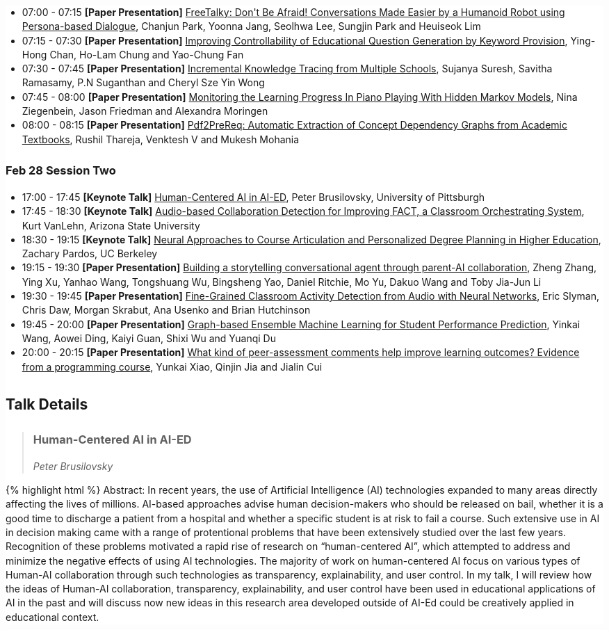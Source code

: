 * 07:00 - 07:15 **[Paper Presentation]** [FreeTalky: Don't Be Afraid! Conversations Made Easier by a Humanoid Robot using Persona-based Dialogue](#freetalky-dont-be-afraid-conversations-made-easier-by-a-humanoid-robot-using-persona-based-dialogue), Chanjun Park, Yoonna Jang, Seolhwa Lee, Sungjin Park and Heuiseok Lim
* 07:15 - 07:30 **[Paper Presentation]** [Improving Controllability of Educational Question Generation by Keyword Provision](#improving-controllability-of-educational-question-generation-by-keyword-provision), Ying-Hong Chan, Ho-Lam Chung and Yao-Chung Fan
* 07:30 - 07:45 **[Paper Presentation]** [Incremental Knowledge Tracing from Multiple Schools](#incremental-knowledge-tracing-from-multiple-schools), Sujanya Suresh, Savitha Ramasamy, P.N Suganthan and Cheryl Sze Yin Wong
* 07:45 - 08:00 **[Paper Presentation]** [Monitoring the Learning Progress In Piano Playing With Hidden Markov Models](#monitoring-the-learning-progress-in-piano-playing-with-hidden-markov-models), Nina Ziegenbein, Jason Friedman and Alexandra Moringen
* 08:00 - 08:15 **[Paper Presentation]** [Pdf2PreReq: Automatic Extraction of Concept Dependency Graphs from Academic Textbooks](#pdf2prereq-automatic-extraction-of-concept-dependency-graphs-from-academic-textbooks), Rushil Thareja, Venktesh V and Mukesh Mohania

### Feb 28 Session Two

* 17:00 - 17:45 **[Keynote Talk]** [Human-Centered AI in AI-ED](#human-centered-ai-in-ai-ed), Peter Brusilovsky, University of Pittsburgh
* 17:45 - 18:30 **[Keynote Talk]** [Audio-based Collaboration Detection for Improving FACT, a Classroom Orchestrating System](#audio-based-collaboration-detection-for-improving-fact-a-classroom-orchestrating-system), Kurt VanLehn, Arizona State University
* 18:30 - 19:15 **[Keynote Talk]** [Neural Approaches to Course Articulation and Personalized Degree Planning in Higher Education](#neural-approaches-to-course-articulation-and-personalized-degree-planning-in-higher-education), Zachary Pardos, UC Berkeley
* 19:15 - 19:30 **[Paper Presentation]** [Building a storytelling conversational agent through parent-AI collaboration](#building-a-storytelling-conversational-agent-through-parent-ai-collaboration), Zheng Zhang, Ying Xu, Yanhao Wang, Tongshuang Wu, Bingsheng Yao, Daniel Ritchie, Mo Yu, Dakuo Wang and Toby Jia-Jun Li
* 19:30 - 19:45 **[Paper Presentation]** [Fine-Grained Classroom Activity Detection from Audio with Neural Networks](#fine-grained-classroom-activity-detection-from-audio-with-neural-networks), Eric Slyman, Chris Daw, Morgan Skrabut, Ana Usenko and Brian Hutchinson
* 19:45 - 20:00 **[Paper Presentation]** [Graph-based Ensemble Machine Learning for Student Performance Prediction](#graph-based-ensemble-machine-learning-for-student-performance-prediction), Yinkai Wang, Aowei Ding, Kaiyi Guan, Shixi Wu and Yuanqi Du
* 20:00 - 20:15 **[Paper Presentation]** [What kind of peer-assessment comments help improve learning outcomes? Evidence from a programming course](#what-kind-of-peer-assessment-comments-help-improve-learning-outcomes-evidence-from-a-programming-course), Yunkai Xiao, Qinjin Jia and Jialin Cui


## Talk Details


> ### Human-Centered AI in AI-ED
> 
> <cite>Peter Brusilovsky</cite>

{% highlight html %}
Abstract: In recent years, the use of Artificial Intelligence (AI) technologies expanded to many areas directly affecting the lives of millions. AI-based approaches advise human decision-makers who should be released on bail, whether it is a good time to discharge a patient from a hospital and whether a specific student is at risk to fail a course. Such extensive use in AI in decision making came with a range of protentional problems that have been extensively studied over the last few years. Recognition of these problems motivated a rapid rise of research on “human-centered AI”, which attempted to address and minimize the negative effects of using AI technologies. The majority of work on human-centered AI focus on various types of Human-AI collaboration through such technologies as transparency, explainability, and user control. In my talk, I will review how the ideas of Human-AI collaboration, transparency, explainability, and user control have been used in educational applications of AI in the past and will discuss now new ideas in this research area developed outside of AI-Ed could be creatively applied in educational context. 
